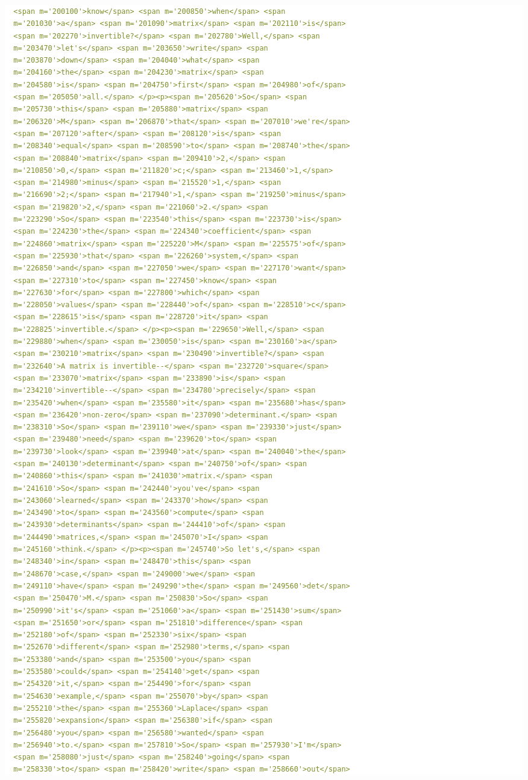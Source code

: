 ```yaml
  <span m='200100'>know</span> <span m='200850'>when</span> <span
  m='201030'>a</span> <span m='201090'>matrix</span> <span m='202110'>is</span>
  <span m='202270'>invertible?</span> <span m='202780'>Well,</span> <span
  m='203470'>let's</span> <span m='203650'>write</span> <span
  m='203870'>down</span> <span m='204040'>what</span> <span
  m='204160'>the</span> <span m='204230'>matrix</span> <span
  m='204580'>is</span> <span m='204750'>first</span> <span m='204980'>of</span>
  <span m='205050'>all.</span> </p><p><span m='205620'>So</span> <span
  m='205730'>this</span> <span m='205880'>matrix</span> <span
  m='206320'>M</span> <span m='206870'>that</span> <span m='207010'>we're</span>
  <span m='207120'>after</span> <span m='208120'>is</span> <span
  m='208340'>equal</span> <span m='208590'>to</span> <span m='208740'>the</span>
  <span m='208840'>matrix</span> <span m='209410'>2,</span> <span
  m='210850'>0,</span> <span m='211820'>c;</span> <span m='213460'>1,</span>
  <span m='214980'>minus</span> <span m='215520'>1,</span> <span
  m='216690'>2;</span> <span m='217940'>1,</span> <span m='219250'>minus</span>
  <span m='219820'>2,</span> <span m='221060'>2.</span> <span
  m='223290'>So</span> <span m='223540'>this</span> <span m='223730'>is</span>
  <span m='224230'>the</span> <span m='224340'>coefficient</span> <span
  m='224860'>matrix</span> <span m='225220'>M</span> <span m='225575'>of</span>
  <span m='225930'>that</span> <span m='226260'>system,</span> <span
  m='226850'>and</span> <span m='227050'>we</span> <span m='227170'>want</span>
  <span m='227310'>to</span> <span m='227450'>know</span> <span
  m='227630'>for</span> <span m='227800'>which</span> <span
  m='228050'>values</span> <span m='228440'>of</span> <span m='228510'>c</span>
  <span m='228615'>is</span> <span m='228720'>it</span> <span
  m='228825'>invertible.</span> </p><p><span m='229650'>Well,</span> <span
  m='229880'>when</span> <span m='230050'>is</span> <span m='230160'>a</span>
  <span m='230210'>matrix</span> <span m='230490'>invertible?</span> <span
  m='232640'>A matrix is invertible--</span> <span m='232720'>square</span>
  <span m='233070'>matrix</span> <span m='233890'>is</span> <span
  m='234210'>invertible--</span> <span m='234780'>precisely</span> <span
  m='235420'>when</span> <span m='235580'>it</span> <span m='235680'>has</span>
  <span m='236420'>non-zero</span> <span m='237090'>determinant.</span> <span
  m='238310'>So</span> <span m='239110'>we</span> <span m='239330'>just</span>
  <span m='239480'>need</span> <span m='239620'>to</span> <span
  m='239730'>look</span> <span m='239940'>at</span> <span m='240040'>the</span>
  <span m='240130'>determinant</span> <span m='240750'>of</span> <span
  m='240860'>this</span> <span m='241030'>matrix.</span> <span
  m='241610'>So</span> <span m='242440'>you've</span> <span
  m='243060'>learned</span> <span m='243370'>how</span> <span
  m='243490'>to</span> <span m='243560'>compute</span> <span
  m='243930'>determinants</span> <span m='244410'>of</span> <span
  m='244490'>matrices,</span> <span m='245070'>I</span> <span
  m='245160'>think.</span> </p><p><span m='245740'>So let's,</span> <span
  m='248340'>in</span> <span m='248470'>this</span> <span
  m='248670'>case,</span> <span m='249000'>we</span> <span
  m='249110'>have</span> <span m='249290'>the</span> <span m='249560'>det</span>
  <span m='250470'>M.</span> <span m='250830'>So</span> <span
  m='250990'>it's</span> <span m='251060'>a</span> <span m='251430'>sum</span>
  <span m='251650'>or</span> <span m='251810'>difference</span> <span
  m='252180'>of</span> <span m='252330'>six</span> <span
  m='252670'>different</span> <span m='252980'>terms,</span> <span
  m='253380'>and</span> <span m='253500'>you</span> <span
  m='253580'>could</span> <span m='254140'>get</span> <span
  m='254320'>it,</span> <span m='254490'>for</span> <span
  m='254630'>example,</span> <span m='255070'>by</span> <span
  m='255210'>the</span> <span m='255360'>Laplace</span> <span
  m='255820'>expansion</span> <span m='256380'>if</span> <span
  m='256480'>you</span> <span m='256580'>wanted</span> <span
  m='256940'>to.</span> <span m='257810'>So</span> <span m='257930'>I'm</span>
  <span m='258080'>just</span> <span m='258240'>going</span> <span
  m='258330'>to</span> <span m='258420'>write</span> <span m='258660'>out</span>
```